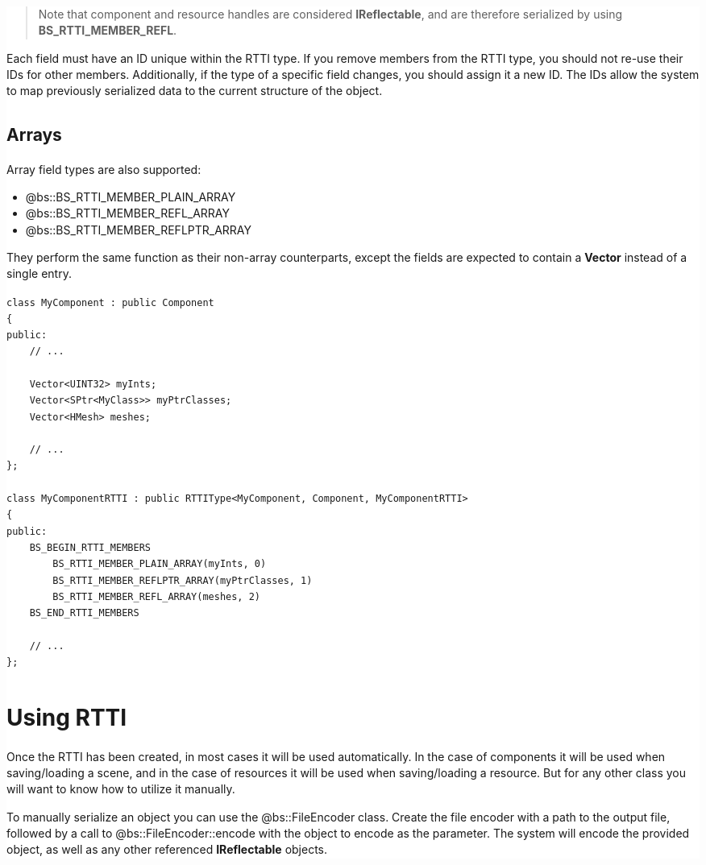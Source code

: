 > Note that component and resource handles are considered **IReflectable**, and are therefore serialized by using **BS_RTTI_MEMBER_REFL**.

Each field must have an ID unique within the RTTI type. If you remove members from the RTTI type, you should not re-use their IDs for other members. Additionally, if the type of a specific field changes, you should assign it a new ID. The IDs allow the system to map previously serialized data to the current structure of the object.

## Arrays
Array field types are also supported:
 - @bs::BS_RTTI_MEMBER_PLAIN_ARRAY
 - @bs::BS_RTTI_MEMBER_REFL_ARRAY
 - @bs::BS_RTTI_MEMBER_REFLPTR_ARRAY
 
They perform the same function as their non-array counterparts, except the fields are expected to contain a **Vector<T>** instead of a single entry.

~~~~~~~~~~~~~{.cpp}
class MyComponent : public Component
{
public:
	// ...

	Vector<UINT32> myInts;
	Vector<SPtr<MyClass>> myPtrClasses;
	Vector<HMesh> meshes;

	// ...
};

class MyComponentRTTI : public RTTIType<MyComponent, Component, MyComponentRTTI>
{
public:
	BS_BEGIN_RTTI_MEMBERS
		BS_RTTI_MEMBER_PLAIN_ARRAY(myInts, 0)
		BS_RTTI_MEMBER_REFLPTR_ARRAY(myPtrClasses, 1)
		BS_RTTI_MEMBER_REFL_ARRAY(meshes, 2)
	BS_END_RTTI_MEMBERS

	// ... 
};
~~~~~~~~~~~~~

# Using RTTI
Once the RTTI has been created, in most cases it will be used automatically. In the case of components it will be used when saving/loading a scene, and in the case of resources it will be used when saving/loading a resource. But for any other class you will want to know how to utilize it manually.

To manually serialize an object you can use the @bs::FileEncoder class. Create the file encoder with a path to the output file, followed by a call to @bs::FileEncoder::encode with the object to encode as the parameter. The system will encode the provided object, as well as any other referenced **IReflectable** objects. 
